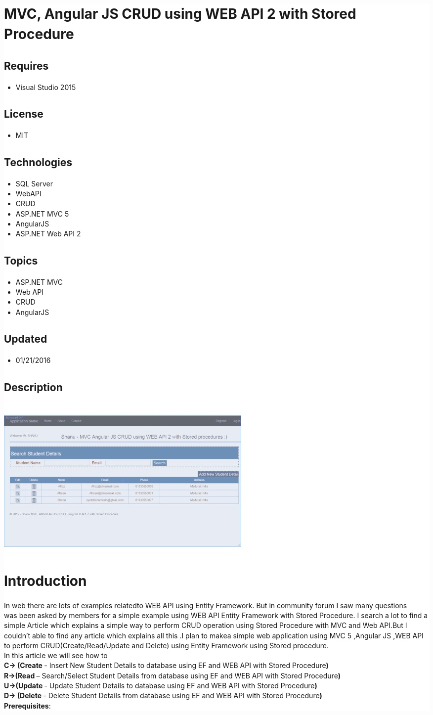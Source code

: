 # MVC, Angular JS CRUD using WEB API 2 with Stored Procedure
## Requires
- Visual Studio 2015
## License
- MIT
## Technologies
- SQL Server
- WebAPI
- CRUD
- ASP.NET MVC 5
- AngularJS
- ASP.NET Web API 2
## Topics
- ASP.NET MVC
- Web API
- CRUD
- AngularJS
## Updated
- 01/21/2016
## Description

<h1><img id="140790" src="140790-shanuwebapismall.gif" alt="" width="480" height="267"></h1>
<h1>Introduction</h1>
<div>In web there are lots of examples relatedto WEB API using Entity Framework. But in community forum I saw many questions<br>
was been asked by members for a simple example using WEB API Entity Framework with Stored Procedure. I search a lot to find a simple Article which explains a simple way to perform CRUD operation using Stored Procedure with MVC and Web API.But I couldn&rsquo;t
 able to find any article which explains all this .I plan to makea simple web application using MVC 5 ,Angular JS ,WEB API to perform CRUD(Create/Read/Update and Delete) using Entity Framework using Stored procedure.</div>
<div>In this article we will see how to</div>
<div><strong>C-&gt; (Create </strong>- Insert New Student Details to database using EF and WEB API with Stored Procedure<strong>)</strong></div>
<div><strong>R-&gt;(Read </strong>&ndash; Search/Select Student Details from database using EF and WEB API with Stored Procedure<strong>)</strong></div>
<div><strong>U-&gt;(Update </strong>- Update Student Details to database using EF and WEB API with Stored Procedure<strong>)</strong></div>
<div><strong>D-&gt; (Delete </strong>- Delete Student Details from database using EF and WEB API with Stored Procedure<strong>)</strong></div>
<div><strong>Prerequisites</strong>:&nbsp;</div>